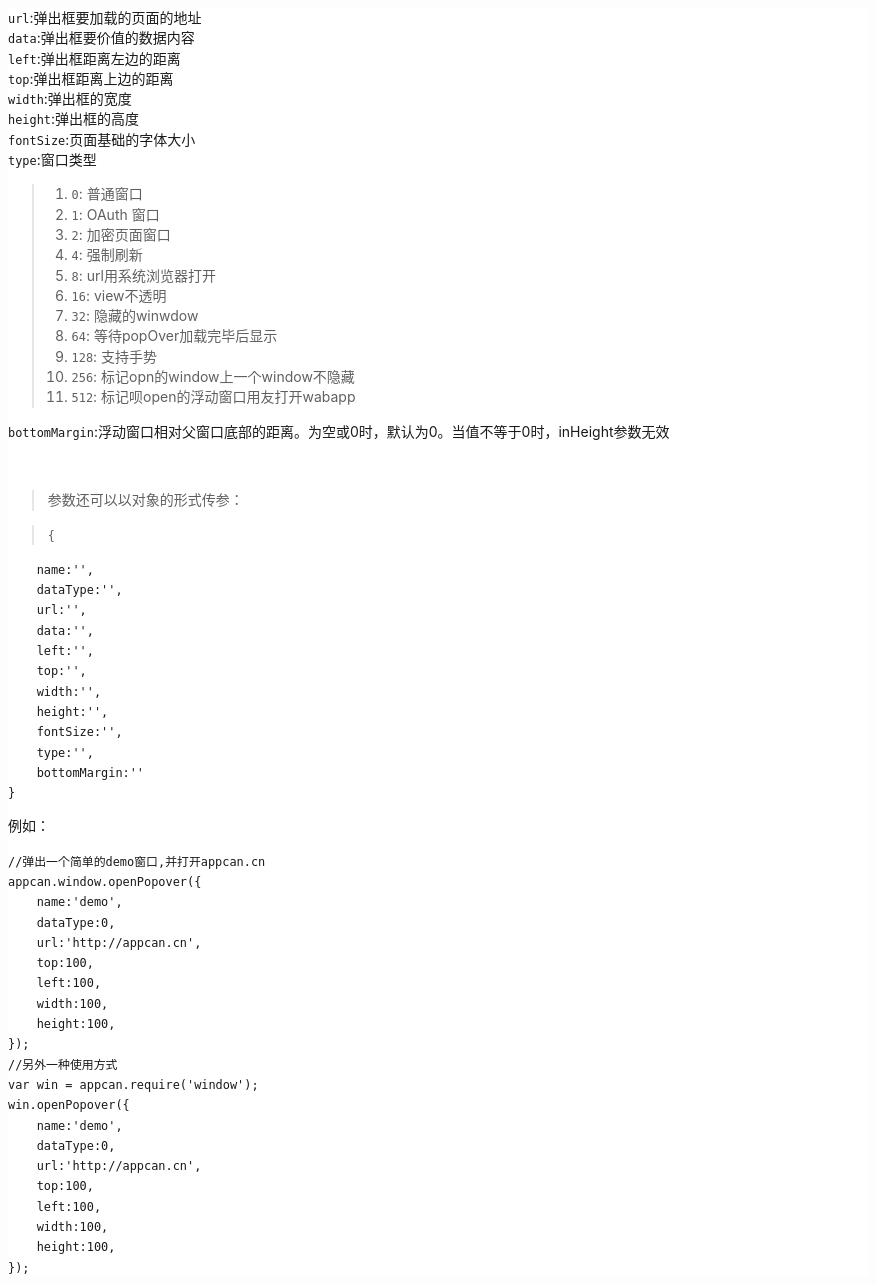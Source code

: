 `url`:弹出框要加载的页面的地址   
`data`:弹出框要价值的数据内容   
`left`:弹出框距离左边的距离   
`top`:弹出框距离上边的距离    
`width`:弹出框的宽度     
`height`:弹出框的高度    
`fontSize`:页面基础的字体大小   
`type`:窗口类型   
> 1. `0`: 普通窗口
> 2. `1`: OAuth 窗口
> 3. `2`: 加密页面窗口
> 4. `4`: 强制刷新
> 5. `8`: url用系统浏览器打开
> 6. `16`: view不透明
> 7. `32`: 隐藏的winwdow
> 8. `64`: 等待popOver加载完毕后显示
> 9. `128`: 支持手势
> 10. `256`: 标记opn的window上一个window不隐藏
> 11. `512`: 标记呗open的浮动窗口用友打开wabapp  

`bottomMargin`:浮动窗口相对父窗口底部的距离。为空或0时，默认为0。当值不等于0时，inHeight参数无效

&nbsp;

> 参数还可以以对象的形式传参：

>     {
        name:'',
        dataType:'',
        url:'',
        data:'',
        left:'',
        top:'',
        width:'',
        height:'',
        fontSize:'',
        type:'',
        bottomMargin:''
    }

例如：
    
    //弹出一个简单的demo窗口,并打开appcan.cn
    appcan.window.openPopover({
        name:'demo',
        dataType:0,
        url:'http://appcan.cn',
        top:100,
        left:100,
        width:100,
        height:100,
    });
    //另外一种使用方式
    var win = appcan.require('window');
    win.openPopover({
        name:'demo',
        dataType:0,
        url:'http://appcan.cn',
        top:100,
        left:100,
        width:100,
        height:100,
    });
    